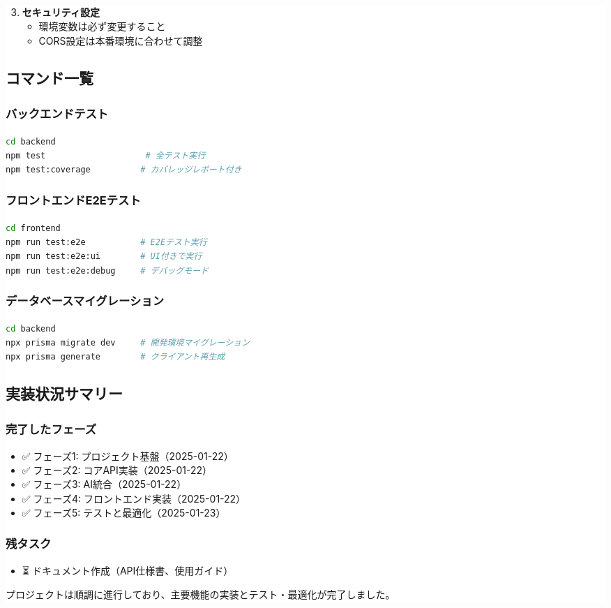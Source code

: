 3. **セキュリティ設定**
   - 環境変数は必ず変更すること
   - CORS設定は本番環境に合わせて調整

## コマンド一覧

### バックエンドテスト
```bash
cd backend
npm test                    # 全テスト実行
npm test:coverage          # カバレッジレポート付き
```

### フロントエンドE2Eテスト
```bash
cd frontend
npm run test:e2e           # E2Eテスト実行
npm run test:e2e:ui        # UI付きで実行
npm run test:e2e:debug     # デバッグモード
```

### データベースマイグレーション
```bash
cd backend
npx prisma migrate dev     # 開発環境マイグレーション
npx prisma generate        # クライアント再生成
```

## 実装状況サマリー

### 完了したフェーズ
- ✅ フェーズ1: プロジェクト基盤（2025-01-22）
- ✅ フェーズ2: コアAPI実装（2025-01-22）
- ✅ フェーズ3: AI統合（2025-01-22）
- ✅ フェーズ4: フロントエンド実装（2025-01-22）
- ✅ フェーズ5: テストと最適化（2025-01-23）

### 残タスク
- ⏳ ドキュメント作成（API仕様書、使用ガイド）

プロジェクトは順調に進行しており、主要機能の実装とテスト・最適化が完了しました。